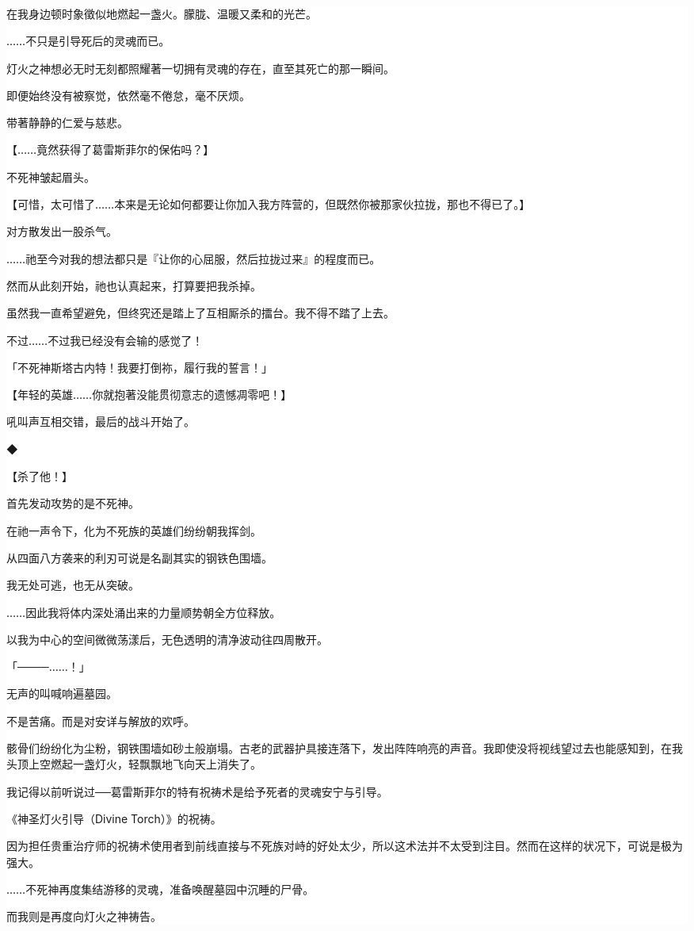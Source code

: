 在我身边顿时象徵似地燃起一盏火。朦胧、温暖又柔和的光芒。

……不只是引导死后的灵魂而已。

灯火之神想必无时无刻都照耀著一切拥有灵魂的存在，直至其死亡的那一瞬间。

即便始终没有被察觉，依然毫不倦怠，毫不厌烦。

带著静静的仁爱与慈悲。

【……竟然获得了葛雷斯菲尔的保佑吗？】

不死神皱起眉头。

【可惜，太可惜了……本来是无论如何都要让你加入我方阵营的，但既然你被那家伙拉拢，那也不得已了。】

对方散发出一股杀气。

……祂至今对我的想法都只是『让你的心屈服，然后拉拢过来』的程度而已。

然而从此刻开始，祂也认真起来，打算要把我杀掉。

虽然我一直希望避免，但终究还是踏上了互相厮杀的擂台。我不得不踏了上去。

不过……不过我已经没有会输的感觉了！

「不死神斯塔古内特！我要打倒祢，履行我的誓言！」

【年轻的英雄……你就抱著没能贯彻意志的遗憾凋零吧！】

吼叫声互相交错，最后的战斗开始了。

◆

【杀了他！】

首先发动攻势的是不死神。

在祂一声令下，化为不死族的英雄们纷纷朝我挥剑。

从四面八方袭来的利刃可说是名副其实的钢铁色围墙。

我无处可逃，也无从突破。

……因此我将体内深处涌出来的力量顺势朝全方位释放。

以我为中心的空间微微荡漾后，无色透明的清净波动往四周散开。

「────……！」

无声的叫喊响遍墓园。

不是苦痛。而是对安详与解放的欢呼。

骸骨们纷纷化为尘粉，钢铁围墙如砂土般崩塌。古老的武器护具接连落下，发出阵阵响亮的声音。我即使没将视线望过去也能感知到，在我头顶上空燃起一盏灯火，轻飘飘地飞向天上消失了。

我记得以前听说过──葛雷斯菲尔的特有祝祷术是给予死者的灵魂安宁与引导。

《神圣灯火引导（Divine Torch）》的祝祷。

因为担任贵重治疗师的祝祷术使用者到前线直接与不死族对峙的好处太少，所以这术法并不太受到注目。然而在这样的状况下，可说是极为强大。

……不死神再度集结游移的灵魂，准备唤醒墓园中沉睡的尸骨。

而我则是再度向灯火之神祷告。
